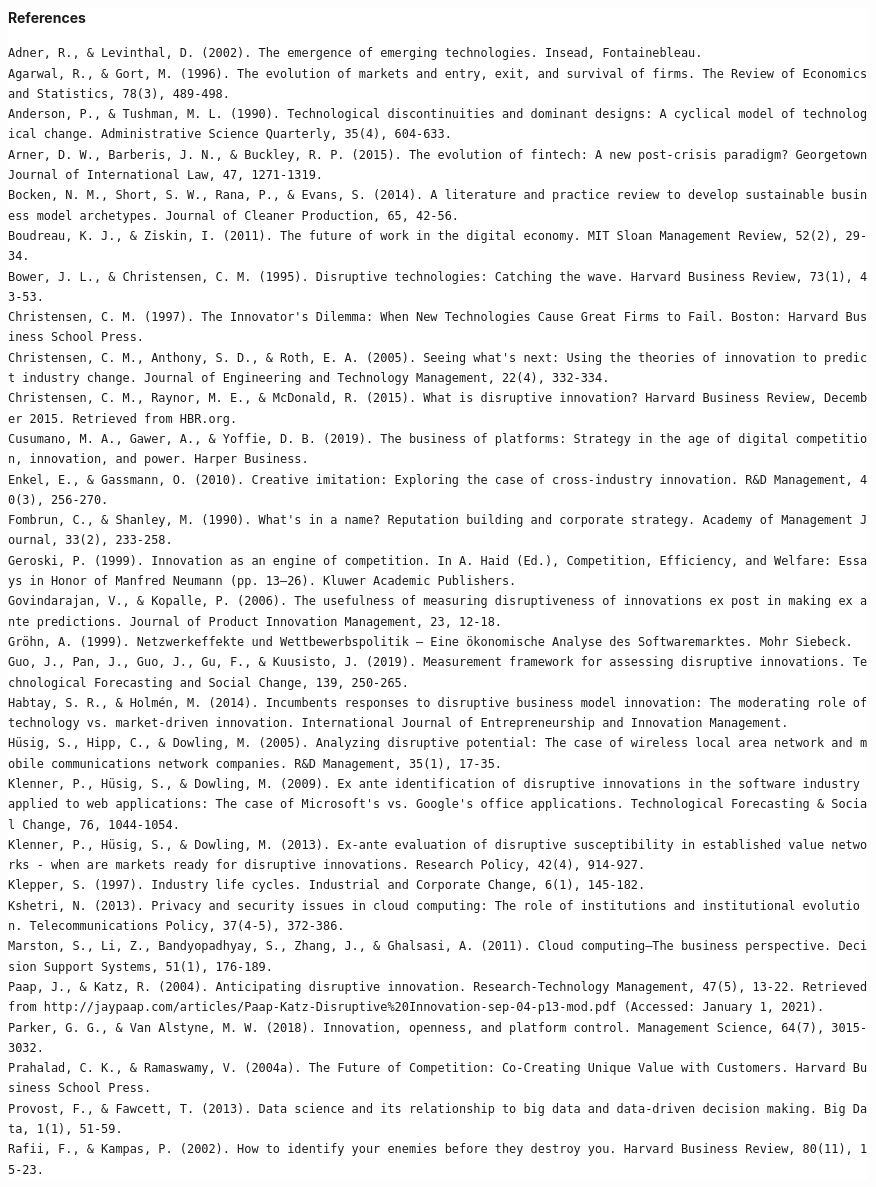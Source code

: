

**References**

    Adner, R., & Levinthal, D. (2002). The emergence of emerging technologies. Insead, Fontainebleau.
    Agarwal, R., & Gort, M. (1996). The evolution of markets and entry, exit, and survival of firms. The Review of Economics and Statistics, 78(3), 489-498.
    Anderson, P., & Tushman, M. L. (1990). Technological discontinuities and dominant designs: A cyclical model of technological change. Administrative Science Quarterly, 35(4), 604-633.
    Arner, D. W., Barberis, J. N., & Buckley, R. P. (2015). The evolution of fintech: A new post-crisis paradigm? Georgetown Journal of International Law, 47, 1271-1319.
    Bocken, N. M., Short, S. W., Rana, P., & Evans, S. (2014). A literature and practice review to develop sustainable business model archetypes. Journal of Cleaner Production, 65, 42-56.
    Boudreau, K. J., & Ziskin, I. (2011). The future of work in the digital economy. MIT Sloan Management Review, 52(2), 29-34.
    Bower, J. L., & Christensen, C. M. (1995). Disruptive technologies: Catching the wave. Harvard Business Review, 73(1), 43-53.
    Christensen, C. M. (1997). The Innovator's Dilemma: When New Technologies Cause Great Firms to Fail. Boston: Harvard Business School Press.
    Christensen, C. M., Anthony, S. D., & Roth, E. A. (2005). Seeing what's next: Using the theories of innovation to predict industry change. Journal of Engineering and Technology Management, 22(4), 332-334.
    Christensen, C. M., Raynor, M. E., & McDonald, R. (2015). What is disruptive innovation? Harvard Business Review, December 2015. Retrieved from HBR.org.
    Cusumano, M. A., Gawer, A., & Yoffie, D. B. (2019). The business of platforms: Strategy in the age of digital competition, innovation, and power. Harper Business.
    Enkel, E., & Gassmann, O. (2010). Creative imitation: Exploring the case of cross-industry innovation. R&D Management, 40(3), 256-270.
    Fombrun, C., & Shanley, M. (1990). What's in a name? Reputation building and corporate strategy. Academy of Management Journal, 33(2), 233-258.
    Geroski, P. (1999). Innovation as an engine of competition. In A. Haid (Ed.), Competition, Efficiency, and Welfare: Essays in Honor of Manfred Neumann (pp. 13–26). Kluwer Academic Publishers.
    Govindarajan, V., & Kopalle, P. (2006). The usefulness of measuring disruptiveness of innovations ex post in making ex ante predictions. Journal of Product Innovation Management, 23, 12-18.
    Gröhn, A. (1999). Netzwerkeffekte und Wettbewerbspolitik — Eine ökonomische Analyse des Softwaremarktes. Mohr Siebeck.
    Guo, J., Pan, J., Guo, J., Gu, F., & Kuusisto, J. (2019). Measurement framework for assessing disruptive innovations. Technological Forecasting and Social Change, 139, 250-265.
    Habtay, S. R., & Holmén, M. (2014). Incumbents responses to disruptive business model innovation: The moderating role of technology vs. market-driven innovation. International Journal of Entrepreneurship and Innovation Management.
    Hüsig, S., Hipp, C., & Dowling, M. (2005). Analyzing disruptive potential: The case of wireless local area network and mobile communications network companies. R&D Management, 35(1), 17-35.
    Klenner, P., Hüsig, S., & Dowling, M. (2009). Ex ante identification of disruptive innovations in the software industry applied to web applications: The case of Microsoft's vs. Google's office applications. Technological Forecasting & Social Change, 76, 1044-1054.
    Klenner, P., Hüsig, S., & Dowling, M. (2013). Ex-ante evaluation of disruptive susceptibility in established value networks - when are markets ready for disruptive innovations. Research Policy, 42(4), 914-927.
    Klepper, S. (1997). Industry life cycles. Industrial and Corporate Change, 6(1), 145-182.
    Kshetri, N. (2013). Privacy and security issues in cloud computing: The role of institutions and institutional evolution. Telecommunications Policy, 37(4-5), 372-386.
    Marston, S., Li, Z., Bandyopadhyay, S., Zhang, J., & Ghalsasi, A. (2011). Cloud computing—The business perspective. Decision Support Systems, 51(1), 176-189.
    Paap, J., & Katz, R. (2004). Anticipating disruptive innovation. Research-Technology Management, 47(5), 13-22. Retrieved from http://jaypaap.com/articles/Paap-Katz-Disruptive%20Innovation-sep-04-p13-mod.pdf (Accessed: January 1, 2021).
    Parker, G. G., & Van Alstyne, M. W. (2018). Innovation, openness, and platform control. Management Science, 64(7), 3015-3032.
    Prahalad, C. K., & Ramaswamy, V. (2004a). The Future of Competition: Co-Creating Unique Value with Customers. Harvard Business School Press.
    Provost, F., & Fawcett, T. (2013). Data science and its relationship to big data and data-driven decision making. Big Data, 1(1), 51-59.
    Rafii, F., & Kampas, P. (2002). How to identify your enemies before they destroy you. Harvard Business Review, 80(11), 15-23.